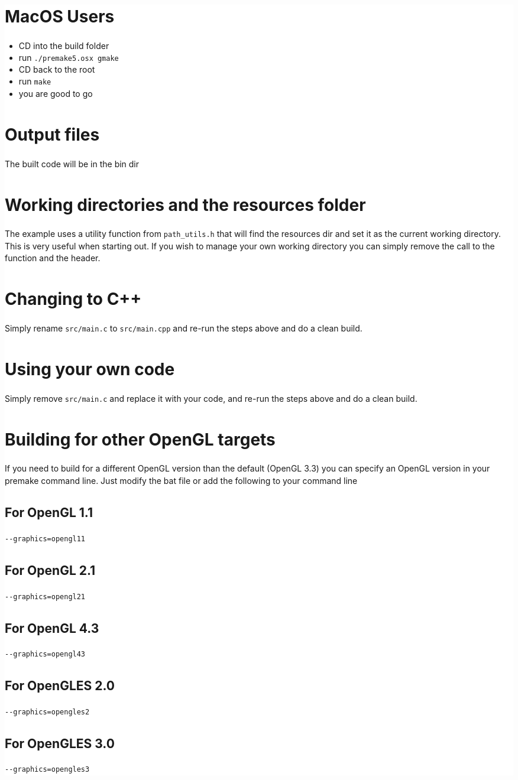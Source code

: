 # MacOS Users
* CD into the build folder
* run `./premake5.osx gmake`
* CD back to the root
* run `make`
* you are good to go

# Output files
The built code will be in the bin dir

# Working directories and the resources folder
The example uses a utility function from `path_utils.h` that will find the resources dir and set it as the current working directory. This is very useful when starting out. If you wish to manage your own working directory you can simply remove the call to the function and the header.

# Changing to C++
Simply rename `src/main.c` to `src/main.cpp` and re-run the steps above and do a clean build.

# Using your own code
Simply remove `src/main.c` and replace it with your code, and re-run the steps above and do a clean build.

# Building for other OpenGL targets
If you need to build for a different OpenGL version than the default (OpenGL 3.3) you can specify an OpenGL version in your premake command line. Just modify the bat file or add the following to your command line

## For OpenGL 1.1
`--graphics=opengl11`

## For OpenGL 2.1
`--graphics=opengl21`

## For OpenGL 4.3
`--graphics=opengl43`

## For OpenGLES 2.0
`--graphics=opengles2`

## For OpenGLES 3.0
`--graphics=opengles3`
